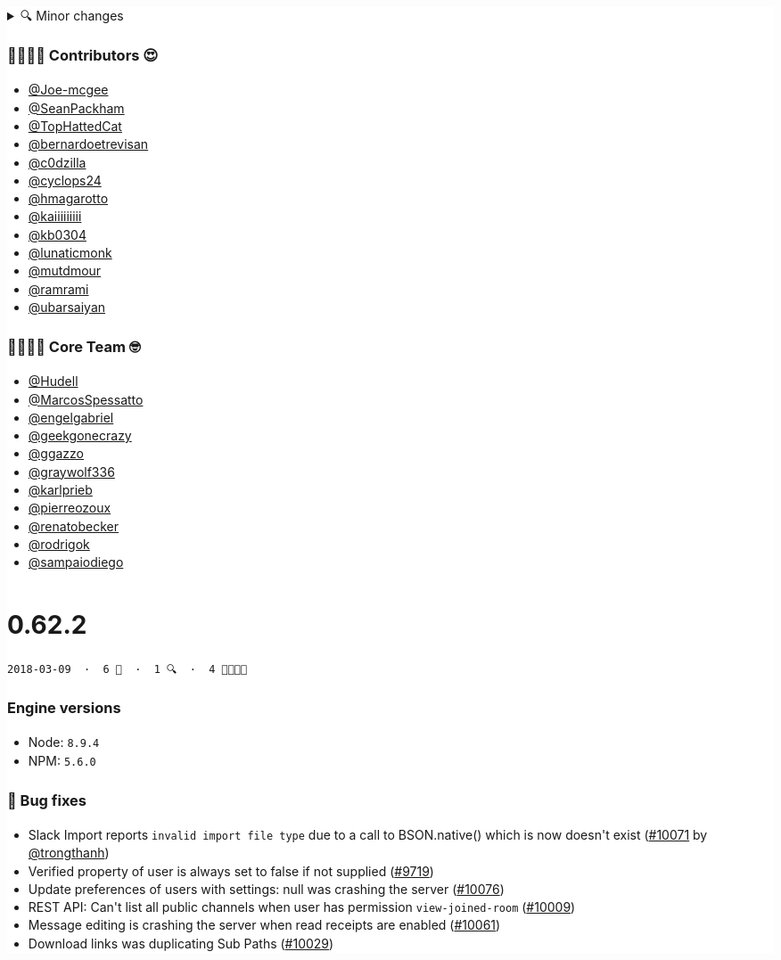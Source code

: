 <details><summary>🔍 Minor changes</summary></details>

### 👩‍💻👨‍💻 Contributors 😍

- [@Joe-mcgee](https://github.com/Joe-mcgee)
- [@SeanPackham](https://github.com/SeanPackham)
- [@TopHattedCat](https://github.com/TopHattedCat)
- [@bernardoetrevisan](https://github.com/bernardoetrevisan)
- [@c0dzilla](https://github.com/c0dzilla)
- [@cyclops24](https://github.com/cyclops24)
- [@hmagarotto](https://github.com/hmagarotto)
- [@kaiiiiiiiii](https://github.com/kaiiiiiiiii)
- [@kb0304](https://github.com/kb0304)
- [@lunaticmonk](https://github.com/lunaticmonk)
- [@mutdmour](https://github.com/mutdmour)
- [@ramrami](https://github.com/ramrami)
- [@ubarsaiyan](https://github.com/ubarsaiyan)

### 👩‍💻👨‍💻 Core Team 🤓

- [@Hudell](https://github.com/Hudell)
- [@MarcosSpessatto](https://github.com/MarcosSpessatto)
- [@engelgabriel](https://github.com/engelgabriel)
- [@geekgonecrazy](https://github.com/geekgonecrazy)
- [@ggazzo](https://github.com/ggazzo)
- [@graywolf336](https://github.com/graywolf336)
- [@karlprieb](https://github.com/karlprieb)
- [@pierreozoux](https://github.com/pierreozoux)
- [@renatobecker](https://github.com/renatobecker)
- [@rodrigok](https://github.com/rodrigok)
- [@sampaiodiego](https://github.com/sampaiodiego)

# 0.62.2
`2018-03-09  ·  6 🐛  ·  1 🔍  ·  4 👩‍💻👨‍💻`

### Engine versions
- Node: `8.9.4`
- NPM: `5.6.0`

### 🐛 Bug fixes

- Slack Import reports `invalid import file type` due to a call to BSON.native() which is now doesn't exist ([#10071](https://github.com/RocketChat/Rocket.Chat/pull/10071) by [@trongthanh](https://github.com/trongthanh))
- Verified property of user is always set to false if not supplied ([#9719](https://github.com/RocketChat/Rocket.Chat/pull/9719))
- Update preferences of users with settings: null was crashing the server ([#10076](https://github.com/RocketChat/Rocket.Chat/pull/10076))
- REST API: Can't list all public channels when user has permission `view-joined-room` ([#10009](https://github.com/RocketChat/Rocket.Chat/pull/10009))
- Message editing is crashing the server when read receipts are enabled ([#10061](https://github.com/RocketChat/Rocket.Chat/pull/10061))
- Download links was duplicating Sub Paths ([#10029](https://github.com/RocketChat/Rocket.Chat/pull/10029))
